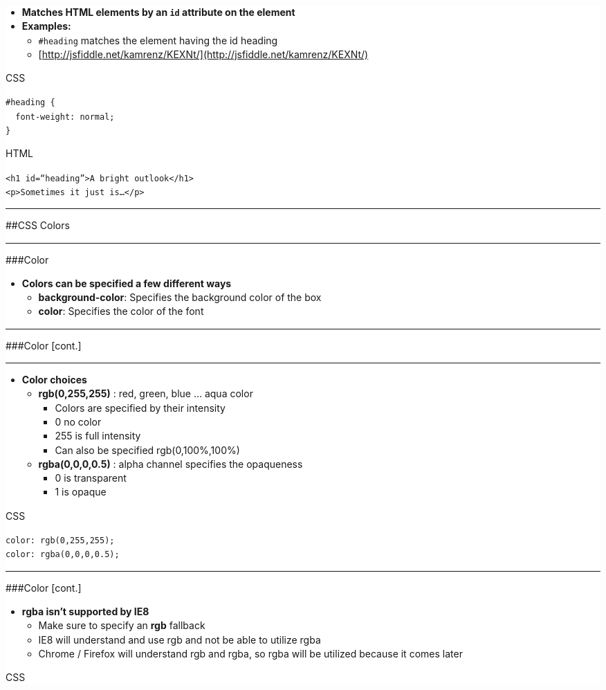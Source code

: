 - **Matches HTML elements by an `id` attribute on the element**
- **Examples:**
	- `#heading` matches the element having the id heading
	- [http://jsfiddle.net/kamrenz/KEXNt/](http://jsfiddle.net/kamrenz/KEXNt/)
	
CSS

    #heading {
      font-weight: normal;
    }

HTML

    <h1 id=“heading”>A bright outlook</h1>
    <p>Sometimes it just is…</p>

---

##CSS Colors

---

###Color

- **Colors can be specified a few different ways**
	- **background-color**: Specifies the background color of the box
	- **color**: Specifies the color of the font

---

###Color [cont.]

---

- **Color choices**
	- **rgb(0,255,255)** : red, green, blue … aqua color
		- Colors are specified by their intensity
		- 0 no color
		- 255 is full intensity
		- Can also be specified rgb(0,100%,100%)
	- **rgba(0,0,0,0.5)** : alpha channel specifies the opaqueness
		- 0 is transparent
		- 1 is opaque

CSS

    color: rgb(0,255,255);
    color: rgba(0,0,0,0.5);
    
---

###Color [cont.]

- **rgba isn’t supported by IE8**
	- Make sure to specify an **rgb** fallback
	- IE8 will understand and use rgb and not be able to utilize rgba
	- Chrome / Firefox will understand rgb and rgba, so rgba will be utilized because it comes later

CSS
